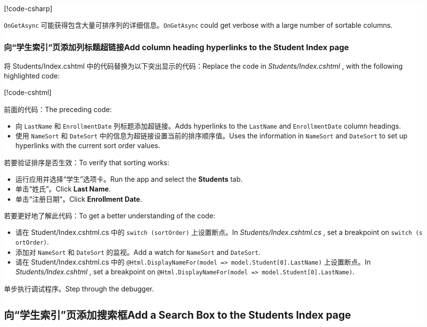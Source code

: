 [!code-csharp[](intro/samples/cu21/Pages/Students/Index.cshtml.cs?name=snippet_SortOnlyRtn)]

<span data-ttu-id="e6822-333">`OnGetAsync` 可能获得包含大量可排序列的详细信息。</span><span class="sxs-lookup"><span data-stu-id="e6822-333">`OnGetAsync` could get verbose with a large number of sortable columns.</span></span>

### <a name="add-column-heading-hyperlinks-to-the-student-index-page"></a><span data-ttu-id="e6822-334">向“学生索引”页添加列标题超链接</span><span class="sxs-lookup"><span data-stu-id="e6822-334">Add column heading hyperlinks to the Student Index page</span></span>

<span data-ttu-id="e6822-335">将 Students/Index.cshtml 中的代码替换为以下突出显示的代码：</span><span class="sxs-lookup"><span data-stu-id="e6822-335">Replace the code in *Students/Index.cshtml* , with the following highlighted code:</span></span>

[!code-cshtml[](intro/samples/cu21/Pages/Students/Index2.cshtml?highlight=17-19,25-27)]

<span data-ttu-id="e6822-336">前面的代码：</span><span class="sxs-lookup"><span data-stu-id="e6822-336">The preceding code:</span></span>

* <span data-ttu-id="e6822-337">向 `LastName` 和 `EnrollmentDate` 列标题添加超链接。</span><span class="sxs-lookup"><span data-stu-id="e6822-337">Adds hyperlinks to the `LastName` and `EnrollmentDate` column headings.</span></span>
* <span data-ttu-id="e6822-338">使用 `NameSort` 和 `DateSort` 中的信息为超链接设置当前的排序顺序值。</span><span class="sxs-lookup"><span data-stu-id="e6822-338">Uses the information in `NameSort` and `DateSort` to set up hyperlinks with the current sort order values.</span></span>

<span data-ttu-id="e6822-339">若要验证排序是否生效：</span><span class="sxs-lookup"><span data-stu-id="e6822-339">To verify that sorting works:</span></span>

* <span data-ttu-id="e6822-340">运行应用并选择“学生”选项卡。</span><span class="sxs-lookup"><span data-stu-id="e6822-340">Run the app and select the **Students** tab.</span></span>
* <span data-ttu-id="e6822-341">单击“姓氏”。</span><span class="sxs-lookup"><span data-stu-id="e6822-341">Click **Last Name**.</span></span>
* <span data-ttu-id="e6822-342">单击“注册日期”。</span><span class="sxs-lookup"><span data-stu-id="e6822-342">Click **Enrollment Date**.</span></span>

<span data-ttu-id="e6822-343">若要更好地了解此代码：</span><span class="sxs-lookup"><span data-stu-id="e6822-343">To get a better understanding of the code:</span></span>

* <span data-ttu-id="e6822-344">请在 Student/Index.cshtml.cs 中的 `switch (sortOrder)` 上设置断点。</span><span class="sxs-lookup"><span data-stu-id="e6822-344">In *Students/Index.cshtml.cs* , set a breakpoint on `switch (sortOrder)`.</span></span>
* <span data-ttu-id="e6822-345">添加对 `NameSort` 和 `DateSort` 的监视。</span><span class="sxs-lookup"><span data-stu-id="e6822-345">Add a watch for `NameSort` and `DateSort`.</span></span>
* <span data-ttu-id="e6822-346">请在 Student/Index.cshtml.cs 中的 `@Html.DisplayNameFor(model => model.Student[0].LastName)` 上设置断点。</span><span class="sxs-lookup"><span data-stu-id="e6822-346">In *Students/Index.cshtml* , set a breakpoint on `@Html.DisplayNameFor(model => model.Student[0].LastName)`.</span></span>

<span data-ttu-id="e6822-347">单步执行调试程序。</span><span class="sxs-lookup"><span data-stu-id="e6822-347">Step through the debugger.</span></span>

## <a name="add-a-search-box-to-the-students-index-page"></a><span data-ttu-id="e6822-348">向“学生索引”页添加搜索框</span><span class="sxs-lookup"><span data-stu-id="e6822-348">Add a Search Box to the Students Index page</span></span>

